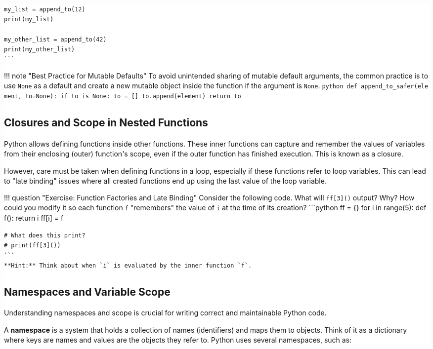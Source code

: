     my_list = append_to(12)
    print(my_list)

    my_other_list = append_to(42)
    print(my_other_list)
    ```

!!! note "Best Practice for Mutable Defaults"
    To avoid unintended sharing of mutable default arguments, the common practice is to use `None` as a default and create a new mutable object inside the function if the argument is `None`.
    ```python
    def append_to_safer(element, to=None):
        if to is None:
            to = []
        to.append(element)
        return to
    ```

## Closures and Scope in Nested Functions

Python allows defining functions inside other functions. These inner functions can capture and remember the values of variables from their enclosing (outer) function's scope, even if the outer function has finished execution. This is known as a closure.

However, care must be taken when defining functions in a loop, especially if these functions refer to loop variables. This can lead to "late binding" issues where all created functions end up using the last value of the loop variable.

!!! question "Exercise: Function Factories and Late Binding"
    Consider the following code. What will `ff[3]()` output? Why? How could you modify it so each function `f` "remembers" the value of `i` at the time of its creation?
    ```python
    ff = {}
    for i in range(5):
        def f():
            return i
        ff[i] = f

    # What does this print?
    # print(ff[3]()) 
    ```
    **Hint:** Think about when `i` is evaluated by the inner function `f`.

## Namespaces and Variable Scope

Understanding namespaces and scope is crucial for writing correct and maintainable Python code.

A **namespace** is a system that holds a collection of names (identifiers) and maps them to objects. Think of it as a dictionary where keys are names and values are the objects they refer to. Python uses several namespaces, such as:
